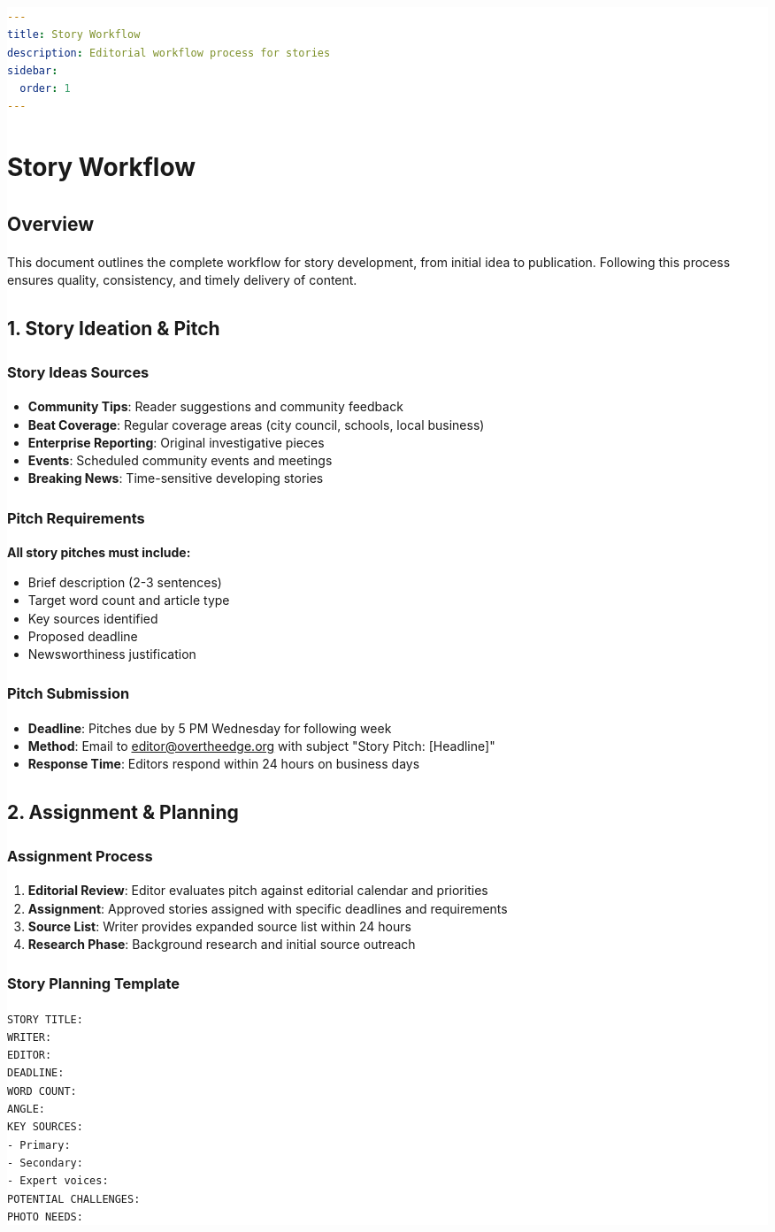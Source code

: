 ```yaml
---
title: Story Workflow
description: Editorial workflow process for stories
sidebar:
  order: 1
---
```


# Story Workflow

## Overview

This document outlines the complete workflow for story development, from initial idea to publication. Following this process ensures quality, consistency, and timely delivery of content.

## 1. Story Ideation & Pitch

### Story Ideas Sources
- **Community Tips**: Reader suggestions and community feedback
- **Beat Coverage**: Regular coverage areas (city council, schools, local business)
- **Enterprise Reporting**: Original investigative pieces
- **Events**: Scheduled community events and meetings
- **Breaking News**: Time-sensitive developing stories

### Pitch Requirements
**All story pitches must include:**
- Brief description (2-3 sentences)
- Target word count and article type
- Key sources identified
- Proposed deadline
- Newsworthiness justification

### Pitch Submission
- **Deadline**: Pitches due by 5 PM Wednesday for following week
- **Method**: Email to editor@overtheedge.org with subject "Story Pitch: [Headline]"
- **Response Time**: Editors respond within 24 hours on business days

## 2. Assignment & Planning

### Assignment Process
1. **Editorial Review**: Editor evaluates pitch against editorial calendar and priorities
2. **Assignment**: Approved stories assigned with specific deadlines and requirements
3. **Source List**: Writer provides expanded source list within 24 hours
4. **Research Phase**: Background research and initial source outreach

### Story Planning Template
```
STORY TITLE: 
WRITER: 
EDITOR: 
DEADLINE: 
WORD COUNT: 
ANGLE: 
KEY SOURCES:
- Primary: 
- Secondary: 
- Expert voices: 
POTENTIAL CHALLENGES: 
PHOTO NEEDS: 
```